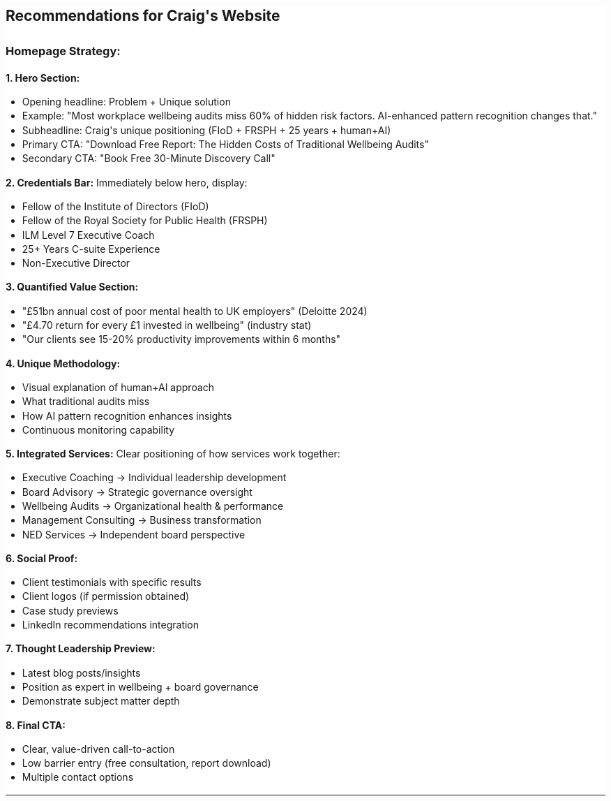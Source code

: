 
## Recommendations for Craig's Website

### Homepage Strategy:

**1. Hero Section:**
- Opening headline: Problem + Unique solution
- Example: "Most workplace wellbeing audits miss 60% of hidden risk factors. AI-enhanced pattern recognition changes that."
- Subheadline: Craig's unique positioning (FIoD + FRSPH + 25 years + human+AI)
- Primary CTA: "Download Free Report: The Hidden Costs of Traditional Wellbeing Audits"
- Secondary CTA: "Book Free 30-Minute Discovery Call"

**2. Credentials Bar:**
Immediately below hero, display:
- Fellow of the Institute of Directors (FIoD)
- Fellow of the Royal Society for Public Health (FRSPH)
- ILM Level 7 Executive Coach
- 25+ Years C-suite Experience
- Non-Executive Director

**3. Quantified Value Section:**
- "£51bn annual cost of poor mental health to UK employers" (Deloitte 2024)
- "£4.70 return for every £1 invested in wellbeing" (industry stat)
- "Our clients see 15-20% productivity improvements within 6 months"

**4. Unique Methodology:**
- Visual explanation of human+AI approach
- What traditional audits miss
- How AI pattern recognition enhances insights
- Continuous monitoring capability

**5. Integrated Services:**
Clear positioning of how services work together:
- Executive Coaching → Individual leadership development
- Board Advisory → Strategic governance oversight
- Wellbeing Audits → Organizational health & performance
- Management Consulting → Business transformation
- NED Services → Independent board perspective

**6. Social Proof:**
- Client testimonials with specific results
- Client logos (if permission obtained)
- Case study previews
- LinkedIn recommendations integration

**7. Thought Leadership Preview:**
- Latest blog posts/insights
- Position as expert in wellbeing + board governance
- Demonstrate subject matter depth

**8. Final CTA:**
- Clear, value-driven call-to-action
- Low barrier entry (free consultation, report download)
- Multiple contact options

---